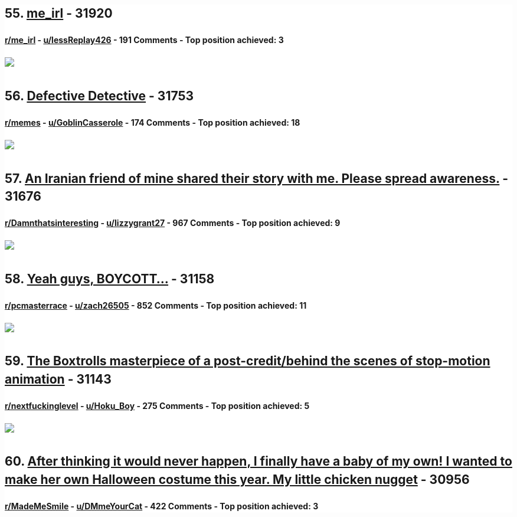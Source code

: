 ## 55. [me_irl](http://reddit.com/r/me_irl/comments/xlnc8m/me_irl/) - 31920
#### [r/me_irl](http://reddit.com/r/me_irl) - [u/lessReplay426](http://reddit.com/u/lessReplay426) - 191 Comments - Top position achieved: 3

<a href="https://i.redd.it/a47rqnwecjp91.jpg"><img src="https://a.thumbs.redditmedia.com/tEjy0CwW6PAmOwTGSfajEnfFFhZ6mtozAHyHU1W7rA8.jpg"></img></a>

## 56. [Defective Detective](http://reddit.com/r/memes/comments/xltrs1/defective_detective/) - 31753
#### [r/memes](http://reddit.com/r/memes) - [u/GoblinCasserole](http://reddit.com/u/GoblinCasserole) - 174 Comments - Top position achieved: 18

<a href="https://i.redd.it/elqod4395lp91.png"><img src="https://b.thumbs.redditmedia.com/XN93S0gzhHyhhaxf-vVy88qfmkX7M7ITIta9TFA8nTk.jpg"></img></a>

## 57. [An Iranian friend of mine shared their story with me. Please spread awareness.](http://reddit.com/r/Damnthatsinteresting/comments/xlvkfb/an_iranian_friend_of_mine_shared_their_story_with/) - 31676
#### [r/Damnthatsinteresting](http://reddit.com/r/Damnthatsinteresting) - [u/lizzygrant27](http://reddit.com/u/lizzygrant27) - 967 Comments - Top position achieved: 9

<a href="https://www.reddit.com/gallery/xlvkfb"><img src="https://a.thumbs.redditmedia.com/bmk4Gs3dEo9ByD1zjiXMJj3GomlvDyyoV7rIHZ_8RL4.jpg"></img></a>

## 58. [Yeah guys, BOYCOTT…](http://reddit.com/r/pcmasterrace/comments/xludxh/yeah_guys_boycott/) - 31158
#### [r/pcmasterrace](http://reddit.com/r/pcmasterrace) - [u/zach26505](http://reddit.com/u/zach26505) - 852 Comments - Top position achieved: 11

<a href="https://i.redd.it/xtaz50n6blp91.jpg"><img src="https://b.thumbs.redditmedia.com/x9X64tahAA6-huxjocKZpl09QW5N5cwmoJ1CVrVxDIU.jpg"></img></a>

## 59. [The Boxtrolls masterpiece of a post-credit/behind the scenes of stop-motion animation](http://reddit.com/r/nextfuckinglevel/comments/xmbb9k/the_boxtrolls_masterpiece_of_a_postcreditbehind/) - 31143
#### [r/nextfuckinglevel](http://reddit.com/r/nextfuckinglevel) - [u/Hoku_Boy](http://reddit.com/u/Hoku_Boy) - 275 Comments - Top position achieved: 5

<a href="https://v.redd.it/fp9eu98maop91"><img src="https://b.thumbs.redditmedia.com/FHFhjV2B9YZ9gjxWkqD4FnuL_NTN2TbC_X_b5al7l3g.jpg"></img></a>

## 60. [After thinking it would never happen, I finally have a baby of my own! I wanted to make her own Halloween costume this year. My little chicken nugget](http://reddit.com/r/MadeMeSmile/comments/xlslgg/after_thinking_it_would_never_happen_i_finally/) - 30956
#### [r/MadeMeSmile](http://reddit.com/r/MadeMeSmile) - [u/DMmeYourCat](http://reddit.com/u/DMmeYourCat) - 422 Comments - Top position achieved: 3
